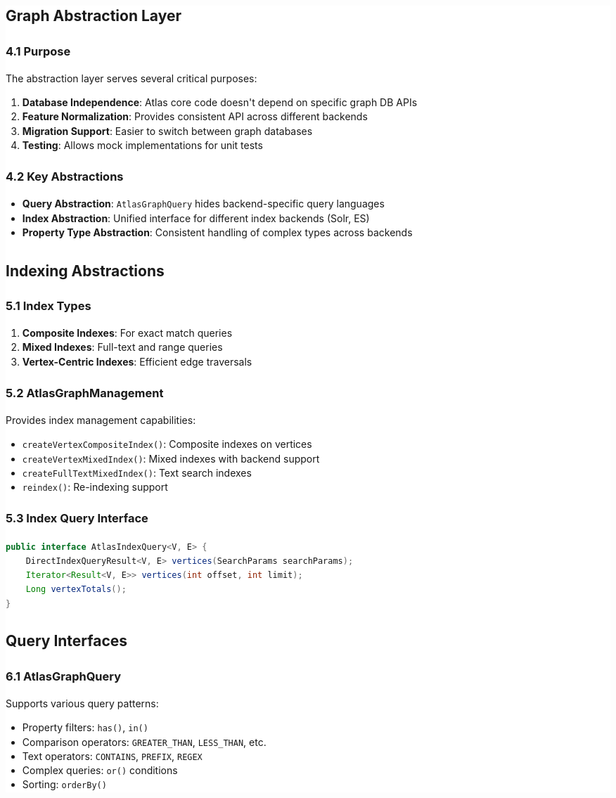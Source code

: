 ## Graph Abstraction Layer

### 4.1 Purpose

The abstraction layer serves several critical purposes:

1. **Database Independence**: Atlas core code doesn't depend on specific graph DB APIs
2. **Feature Normalization**: Provides consistent API across different backends
3. **Migration Support**: Easier to switch between graph databases
4. **Testing**: Allows mock implementations for unit tests

### 4.2 Key Abstractions

- **Query Abstraction**: `AtlasGraphQuery` hides backend-specific query languages
- **Index Abstraction**: Unified interface for different index backends (Solr, ES)
- **Property Type Abstraction**: Consistent handling of complex types across backends

## Indexing Abstractions

### 5.1 Index Types

1. **Composite Indexes**: For exact match queries
2. **Mixed Indexes**: Full-text and range queries
3. **Vertex-Centric Indexes**: Efficient edge traversals

### 5.2 AtlasGraphManagement

Provides index management capabilities:
- `createVertexCompositeIndex()`: Composite indexes on vertices
- `createVertexMixedIndex()`: Mixed indexes with backend support
- `createFullTextMixedIndex()`: Text search indexes
- `reindex()`: Re-indexing support

### 5.3 Index Query Interface

```java
public interface AtlasIndexQuery<V, E> {
    DirectIndexQueryResult<V, E> vertices(SearchParams searchParams);
    Iterator<Result<V, E>> vertices(int offset, int limit);
    Long vertexTotals();
}
```

## Query Interfaces

### 6.1 AtlasGraphQuery

Supports various query patterns:
- Property filters: `has()`, `in()`
- Comparison operators: `GREATER_THAN`, `LESS_THAN`, etc.
- Text operators: `CONTAINS`, `PREFIX`, `REGEX`
- Complex queries: `or()` conditions
- Sorting: `orderBy()`
